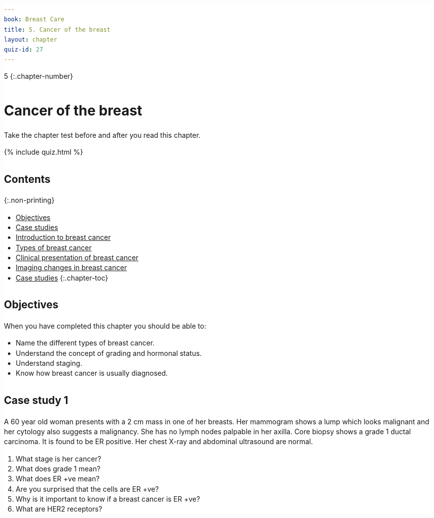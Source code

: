 ```yaml
---
book: Breast Care
title: 5. Cancer of the breast
layout: chapter
quiz-id: 27
---
```


5
{:.chapter-number}

# Cancer of the breast

Take the chapter test before and after you read this chapter.

{% include quiz.html %}

## Contents
{:.non-printing}

*   [Objectives](#objectives)
*   [Case studies](#case-study-1)
*   [Introduction to breast cancer](#introduction-to-breast-cancer)
*   [Types of breast cancer](#types-of-breast-cancer)
*   [Clinical presentation of breast cancer](#clinical-presentation-of-breast-cancer)
*   [Imaging changes in breast cancer](#imaging-changes-in-breast-cancer)
*   [Case studies](#case-study-1-1)
{:.chapter-toc}

## Objectives

When you have completed this chapter you should be able to:

*	Name the different types of breast cancer.
*	Understand the concept of grading and hormonal status.
*	Understand staging.
*	Know how breast cancer is usually diagnosed.

## Case study 1

A 60 year old woman presents with a 2 cm mass in one of her breasts. Her mammogram shows a lump which looks malignant and her cytology also suggests a malignancy. She has no lymph nodes palpable in her axilla. Core biopsy shows a grade 1 ductal carcinoma. It is found to be ER positive. Her chest X-ray and abdominal ultrasound are normal.

1.	What stage is her cancer?
2.	What does grade 1 mean?
3.	What does ER +ve mean?
4.	Are you surprised that the cells are ER +ve?
5.	Why is it important to know if a breast cancer is ER +ve?
6.	What are HER2 receptors?
